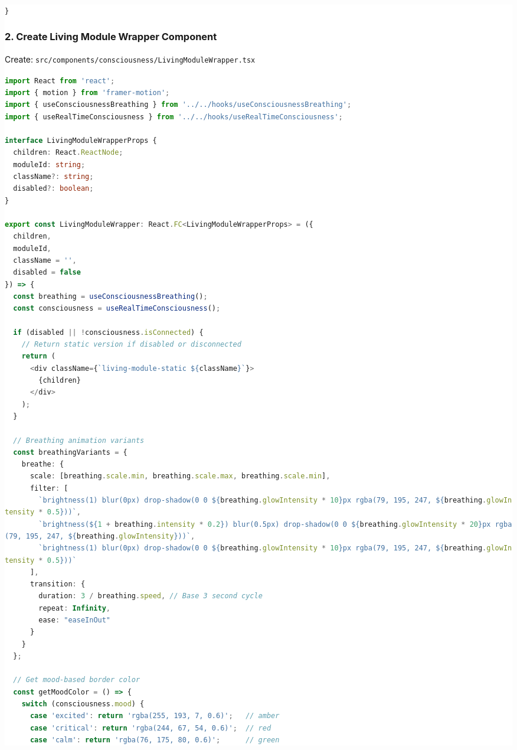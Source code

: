 ```typescript
}
```

### 2. Create Living Module Wrapper Component

Create: `src/components/consciousness/LivingModuleWrapper.tsx`

```typescript
import React from 'react';
import { motion } from 'framer-motion';
import { useConsciousnessBreathing } from '../../hooks/useConsciousnessBreathing';
import { useRealTimeConsciousness } from '../../hooks/useRealTimeConsciousness';

interface LivingModuleWrapperProps {
  children: React.ReactNode;
  moduleId: string;
  className?: string;
  disabled?: boolean;
}

export const LivingModuleWrapper: React.FC<LivingModuleWrapperProps> = ({
  children,
  moduleId,
  className = '',
  disabled = false
}) => {
  const breathing = useConsciousnessBreathing();
  const consciousness = useRealTimeConsciousness();
  
  if (disabled || !consciousness.isConnected) {
    // Return static version if disabled or disconnected
    return (
      <div className={`living-module-static ${className}`}>
        {children}
      </div>
    );
  }
  
  // Breathing animation variants
  const breathingVariants = {
    breathe: {
      scale: [breathing.scale.min, breathing.scale.max, breathing.scale.min],
      filter: [
        `brightness(1) blur(0px) drop-shadow(0 0 ${breathing.glowIntensity * 10}px rgba(79, 195, 247, ${breathing.glowIntensity * 0.5}))`,
        `brightness(${1 + breathing.intensity * 0.2}) blur(0.5px) drop-shadow(0 0 ${breathing.glowIntensity * 20}px rgba(79, 195, 247, ${breathing.glowIntensity}))`,
        `brightness(1) blur(0px) drop-shadow(0 0 ${breathing.glowIntensity * 10}px rgba(79, 195, 247, ${breathing.glowIntensity * 0.5}))`
      ],
      transition: {
        duration: 3 / breathing.speed, // Base 3 second cycle
        repeat: Infinity,
        ease: "easeInOut"
      }
    }
  };
  
  // Get mood-based border color
  const getMoodColor = () => {
    switch (consciousness.mood) {
      case 'excited': return 'rgba(255, 193, 7, 0.6)';   // amber
      case 'critical': return 'rgba(244, 67, 54, 0.6)';  // red
      case 'calm': return 'rgba(76, 175, 80, 0.6)';      // green
```